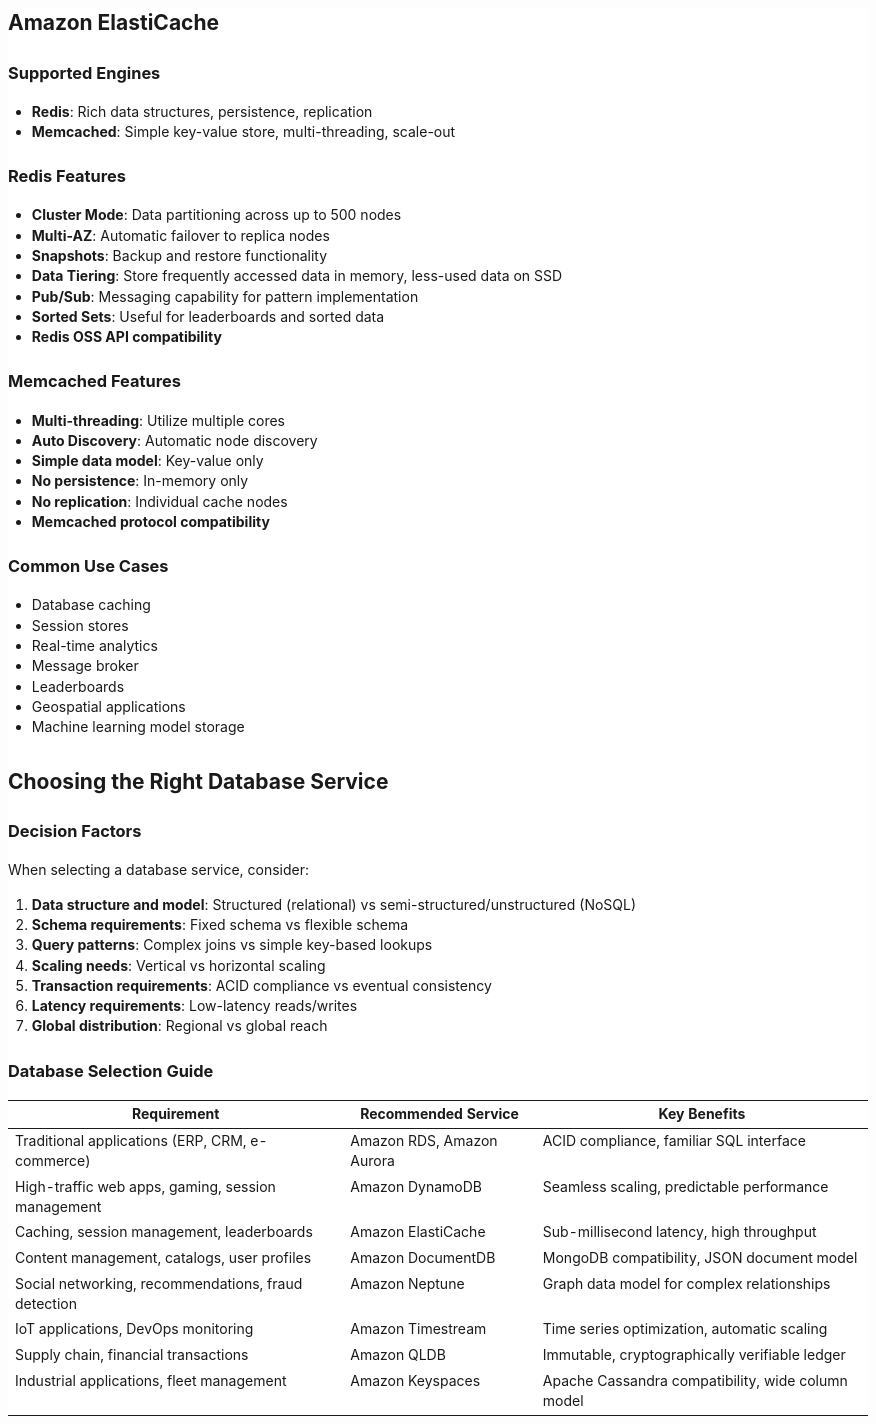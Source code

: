 ## Amazon ElastiCache

### Supported Engines
- **Redis**: Rich data structures, persistence, replication
- **Memcached**: Simple key-value store, multi-threading, scale-out

### Redis Features
- **Cluster Mode**: Data partitioning across up to 500 nodes
- **Multi-AZ**: Automatic failover to replica nodes
- **Snapshots**: Backup and restore functionality
- **Data Tiering**: Store frequently accessed data in memory, less-used data on SSD
- **Pub/Sub**: Messaging capability for pattern implementation
- **Sorted Sets**: Useful for leaderboards and sorted data
- **Redis OSS API compatibility**

### Memcached Features
- **Multi-threading**: Utilize multiple cores
- **Auto Discovery**: Automatic node discovery
- **Simple data model**: Key-value only
- **No persistence**: In-memory only
- **No replication**: Individual cache nodes
- **Memcached protocol compatibility**

### Common Use Cases
- Database caching
- Session stores
- Real-time analytics
- Message broker
- Leaderboards
- Geospatial applications
- Machine learning model storage

## Choosing the Right Database Service

### Decision Factors
When selecting a database service, consider:
1. **Data structure and model**: Structured (relational) vs semi-structured/unstructured (NoSQL)
2. **Schema requirements**: Fixed schema vs flexible schema
3. **Query patterns**: Complex joins vs simple key-based lookups
4. **Scaling needs**: Vertical vs horizontal scaling
5. **Transaction requirements**: ACID compliance vs eventual consistency
6. **Latency requirements**: Low-latency reads/writes
7. **Global distribution**: Regional vs global reach

### Database Selection Guide
| Requirement | Recommended Service | Key Benefits |
|-------------|---------------------|-------------|
| Traditional applications (ERP, CRM, e-commerce) | Amazon RDS, Amazon Aurora | ACID compliance, familiar SQL interface |
| High-traffic web apps, gaming, session management | Amazon DynamoDB | Seamless scaling, predictable performance |
| Caching, session management, leaderboards | Amazon ElastiCache | Sub-millisecond latency, high throughput |
| Content management, catalogs, user profiles | Amazon DocumentDB | MongoDB compatibility, JSON document model |
| Social networking, recommendations, fraud detection | Amazon Neptune | Graph data model for complex relationships |
| IoT applications, DevOps monitoring | Amazon Timestream | Time series optimization, automatic scaling |
| Supply chain, financial transactions | Amazon QLDB | Immutable, cryptographically verifiable ledger |
| Industrial applications, fleet management | Amazon Keyspaces | Apache Cassandra compatibility, wide column model |